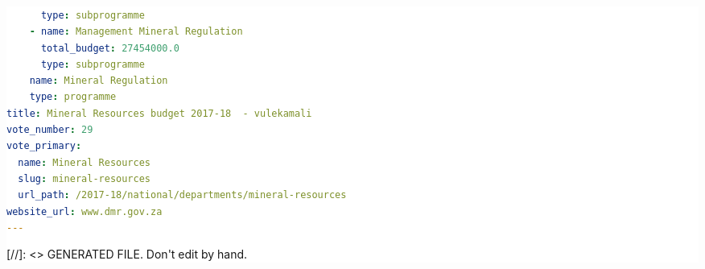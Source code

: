 ```yaml
      type: subprogramme
    - name: Management Mineral Regulation
      total_budget: 27454000.0
      type: subprogramme
    name: Mineral Regulation
    type: programme
title: Mineral Resources budget 2017-18  - vulekamali
vote_number: 29
vote_primary:
  name: Mineral Resources
  slug: mineral-resources
  url_path: /2017-18/national/departments/mineral-resources
website_url: www.dmr.gov.za
---
```

[//]: <> GENERATED FILE. Don't edit by hand.